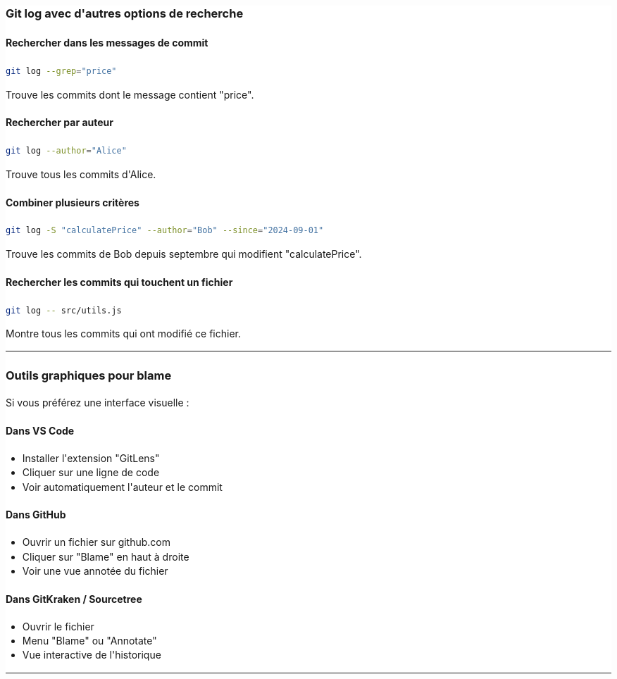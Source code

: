 
### Git log avec d'autres options de recherche

#### Rechercher dans les messages de commit

```bash
git log --grep="price"
```

Trouve les commits dont le message contient "price".

#### Rechercher par auteur

```bash
git log --author="Alice"
```

Trouve tous les commits d'Alice.

#### Combiner plusieurs critères

```bash
git log -S "calculatePrice" --author="Bob" --since="2024-09-01"
```

Trouve les commits de Bob depuis septembre qui modifient "calculatePrice".

#### Rechercher les commits qui touchent un fichier

```bash
git log -- src/utils.js
```

Montre tous les commits qui ont modifié ce fichier.

---

### Outils graphiques pour blame

Si vous préférez une interface visuelle :

#### Dans VS Code

- Installer l'extension "GitLens"
- Cliquer sur une ligne de code
- Voir automatiquement l'auteur et le commit

#### Dans GitHub

- Ouvrir un fichier sur github.com
- Cliquer sur "Blame" en haut à droite
- Voir une vue annotée du fichier

#### Dans GitKraken / Sourcetree

- Ouvrir le fichier
- Menu "Blame" ou "Annotate"
- Vue interactive de l'historique

---